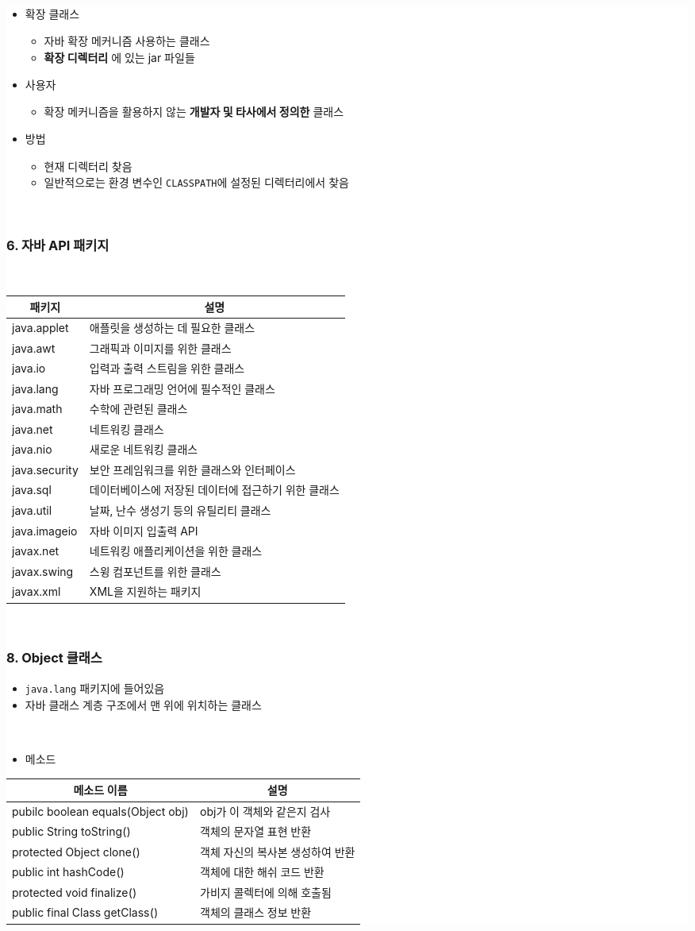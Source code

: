 - 확장 클래스
    - 자바 확장 메커니즘 사용하는 클래스   
    - __확장 디렉터리__ 에 있는 jar 파일들   

- 사용자   
    - 확장 메커니즘을 활용하지 않는 __개발자 및 타사에서 정의한__ 클래스   

- 방법   
    - 현재 디렉터리 찾음   
    - 일반적으로는 환경 변수인 `CLASSPATH`에 설정된 디렉터리에서 찾음   

<br>

### 6. 자바 API 패키지

<br>

| 패키지 | 설명 | 
| --- | --- |
| java.applet | 애플릿을 생성하는 데 필요한 클래스 |
| java.awt | 그래픽과 이미지를 위한 클래스 | 
| java.io | 입력과 출력 스트림을 위한 클래스 | 
| java.lang | 자바 프로그래밍 언어에 필수적인 클래스 | 
| java.math | 수학에 관련된 클래스 | 
| java.net | 네트워킹 클래스 | 
| java.nio | 새로운 네트워킹 클래스 |
| java.security | 보안 프레임워크를 위한 클래스와 인터페이스 | 
| java.sql | 데이터베이스에 저장된 데이터에 접근하기 위한 클래스 | 
| java.util | 날짜, 난수 생성기 등의 유틸리티 클래스 |
| java.imageio | 자바 이미지 입출력 API | 
| javax.net | 네트워킹 애플리케이션을 위한 클래스 | 
| javax.swing | 스윙 컴포넌트를 위한 클래스 | 
| javax.xml | XML을 지원하는 패키지 |

<br>

### 8. Object 클래스
 
- `java.lang` 패키지에 들어있음   
- 자바 클래스 계층 구조에서 맨 위에 위치하는 클래스    
<br>

- 메소드
  
| 메소드 이름 | 설명 |
| --- | --- |
| pubilc boolean equals(Object obj) | obj가 이 객체와 같은지 검사 |
| public String toString() | 객체의 문자열 표현 반환 | 
| protected Object clone() | 객체 자신의 복사본 생성하여 반환 |
| public int hashCode() | 객체에 대한 해쉬 코드 반환 | 
| protected void finalize() | 가비지 콜렉터에 의해 호출됨 | 
| public final Class getClass() | 객체의 클래스 정보 반환 |
